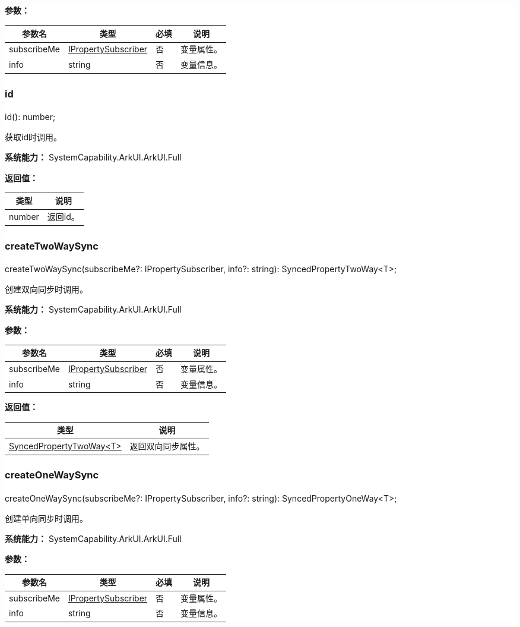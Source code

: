 **参数：**

|参数名   |类型   |必填   |说明             |
|---------|-----------|------------|--------------|
|subscribeMe   |[IPropertySubscriber](#ipropertysubscriber)   |否   |变量属性。    |
|info   |string   |否   |变量信息。   |

### id

id(): number;

获取id时调用。

**系统能力：** SystemCapability.ArkUI.ArkUI.Full

**返回值：**

|类型   |说明       |
|-----------|--------------|
|number  |返回id。 |

### createTwoWaySync

createTwoWaySync(subscribeMe?: IPropertySubscriber, info?: string): SyncedPropertyTwoWay\<T\>;

创建双向同步时调用。

**系统能力：** SystemCapability.ArkUI.ArkUI.Full

**参数：**

|参数名   |类型   |必填   |说明             |
|---------|-----------|------------|--------------|
|subscribeMe   |[IPropertySubscriber](#ipropertysubscriber)   |否   |变量属性。    |
|info   |string   |否   |变量信息。   |

**返回值：**

|类型   |说明       |
|-----------|--------------|
|[SyncedPropertyTwoWay\<T\>](#syncedpropertytwowayt)  |返回双向同步属性。 |

### createOneWaySync

createOneWaySync(subscribeMe?: IPropertySubscriber, info?: string): SyncedPropertyOneWay\<T\>;

创建单向同步时调用。

**系统能力：** SystemCapability.ArkUI.ArkUI.Full

**参数：**

|参数名   |类型   |必填   |说明             |
|---------|-----------|------------|--------------|
|subscribeMe   |[IPropertySubscriber](#ipropertysubscriber)   |否   |变量属性。    |
|info   |string   |否   |变量信息。   |
